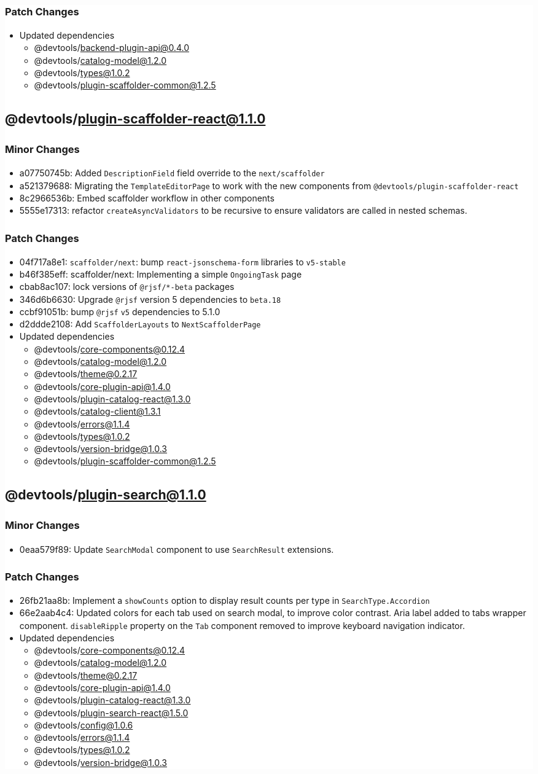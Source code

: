 ### Patch Changes

- Updated dependencies
  - @devtools/backend-plugin-api@0.4.0
  - @devtools/catalog-model@1.2.0
  - @devtools/types@1.0.2
  - @devtools/plugin-scaffolder-common@1.2.5

## @devtools/plugin-scaffolder-react@1.1.0

### Minor Changes

- a07750745b: Added `DescriptionField` field override to the `next/scaffolder`
- a521379688: Migrating the `TemplateEditorPage` to work with the new components from `@devtools/plugin-scaffolder-react`
- 8c2966536b: Embed scaffolder workflow in other components
- 5555e17313: refactor `createAsyncValidators` to be recursive to ensure validators are called in nested schemas.

### Patch Changes

- 04f717a8e1: `scaffolder/next`: bump `react-jsonschema-form` libraries to `v5-stable`
- b46f385eff: scaffolder/next: Implementing a simple `OngoingTask` page
- cbab8ac107: lock versions of `@rjsf/*-beta` packages
- 346d6b6630: Upgrade `@rjsf` version 5 dependencies to `beta.18`
- ccbf91051b: bump `@rjsf` `v5` dependencies to 5.1.0
- d2ddde2108: Add `ScaffolderLayouts` to `NextScaffolderPage`
- Updated dependencies
  - @devtools/core-components@0.12.4
  - @devtools/catalog-model@1.2.0
  - @devtools/theme@0.2.17
  - @devtools/core-plugin-api@1.4.0
  - @devtools/plugin-catalog-react@1.3.0
  - @devtools/catalog-client@1.3.1
  - @devtools/errors@1.1.4
  - @devtools/types@1.0.2
  - @devtools/version-bridge@1.0.3
  - @devtools/plugin-scaffolder-common@1.2.5

## @devtools/plugin-search@1.1.0

### Minor Changes

- 0eaa579f89: Update `SearchModal` component to use `SearchResult` extensions.

### Patch Changes

- 26fb21aa8b: Implement a `showCounts` option to display result counts per type in `SearchType.Accordion`
- 66e2aab4c4: Updated colors for each tab used on search modal, to improve color contrast. Aria label added to tabs wrapper component. `disableRipple` property on the `Tab` component removed to improve keyboard navigation indicator.
- Updated dependencies
  - @devtools/core-components@0.12.4
  - @devtools/catalog-model@1.2.0
  - @devtools/theme@0.2.17
  - @devtools/core-plugin-api@1.4.0
  - @devtools/plugin-catalog-react@1.3.0
  - @devtools/plugin-search-react@1.5.0
  - @devtools/config@1.0.6
  - @devtools/errors@1.1.4
  - @devtools/types@1.0.2
  - @devtools/version-bridge@1.0.3